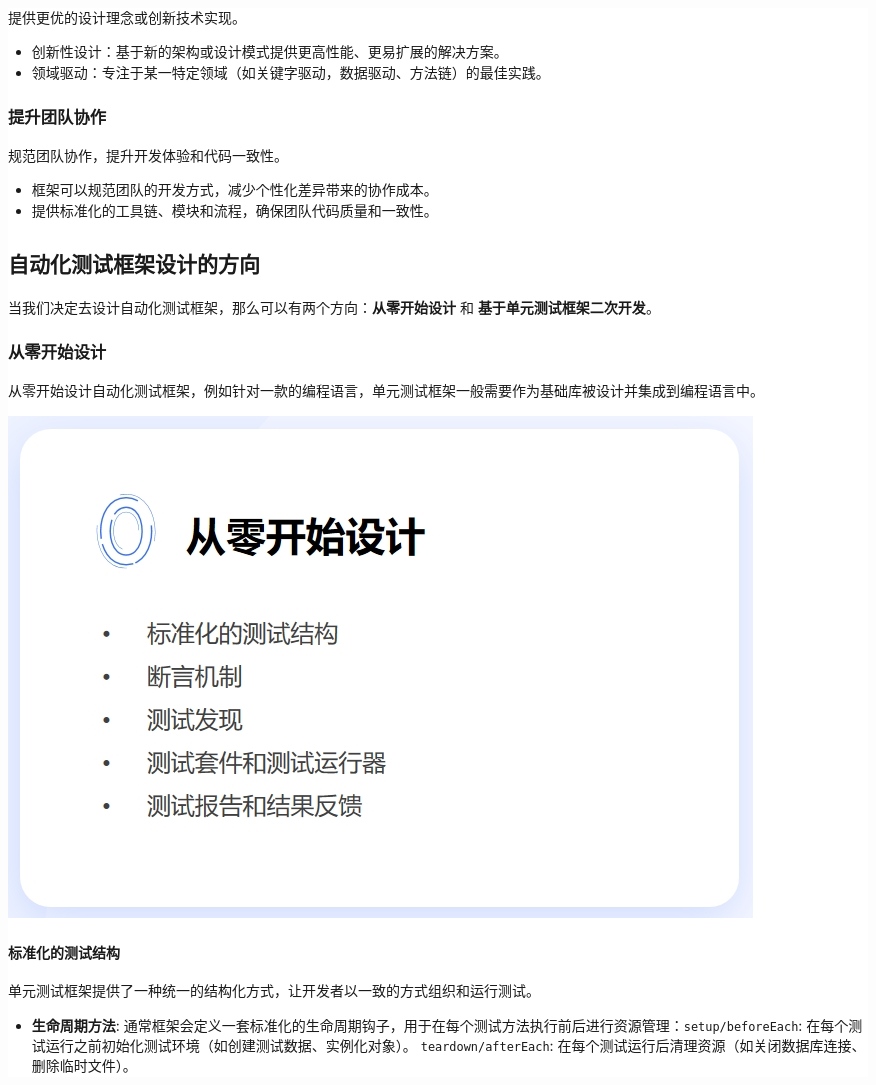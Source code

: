 提供更优的设计理念或创新技术实现。

- 创新性设计：基于新的架构或设计模式提供更高性能、更易扩展的解决方案。
- 领域驱动：专注于某一特定领域（如关键字驱动，数据驱动、方法链）的最佳实践。

### 提升团队协作

规范团队协作，提升开发体验和代码一致性。

- 框架可以规范团队的开发方式，减少个性化差异带来的协作成本。
- 提供标准化的工具链、模块和流程，确保团队代码质量和一致性。

## 自动化测试框架设计的方向

当我们决定去设计自动化测试框架，那么可以有两个方向：__从零开始设计__ 和 __基于单元测试框架二次开发__。

### 从零开始设计

从零开始设计自动化测试框架，例如针对一款的编程语言，单元测试框架一般需要作为基础库被设计并集成到编程语言中。

![](./image/0_start_design.png)

#### 标准化的测试结构

单元测试框架提供了一种统一的结构化方式，让开发者以一致的方式组织和运行测试。

* __生命周期方法__: 通常框架会定义一套标准化的生命周期钩子，用于在每个测试方法执行前后进行资源管理：`setup/beforeEach`: 在每个测试运行之前初始化测试环境（如创建测试数据、实例化对象）。
`teardown/afterEach`: 在每个测试运行后清理资源（如关闭数据库连接、删除临时文件）。
